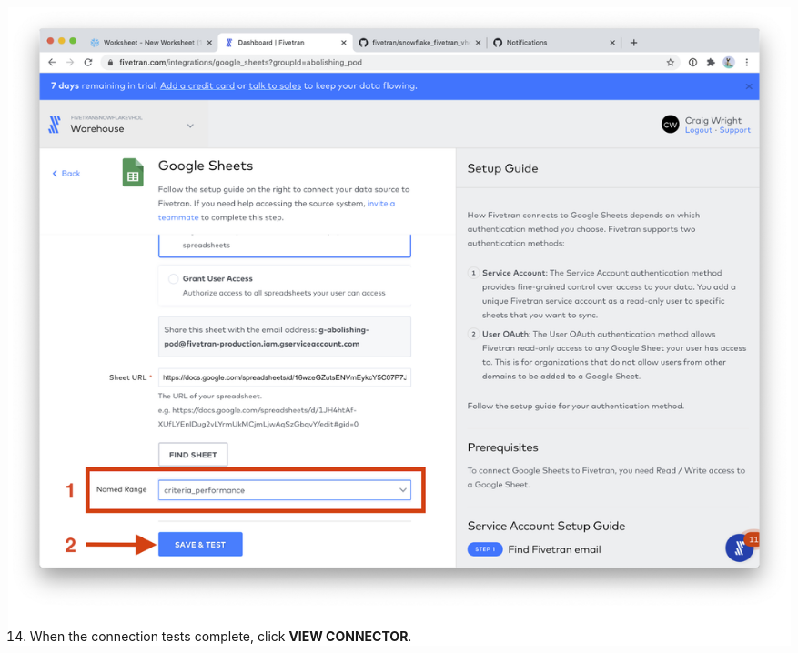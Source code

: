 ![Fivetran - Google Sheet12](assets/vhol_fivetran/image52.png)  

14. When the connection tests complete, click **VIEW CONNECTOR**.